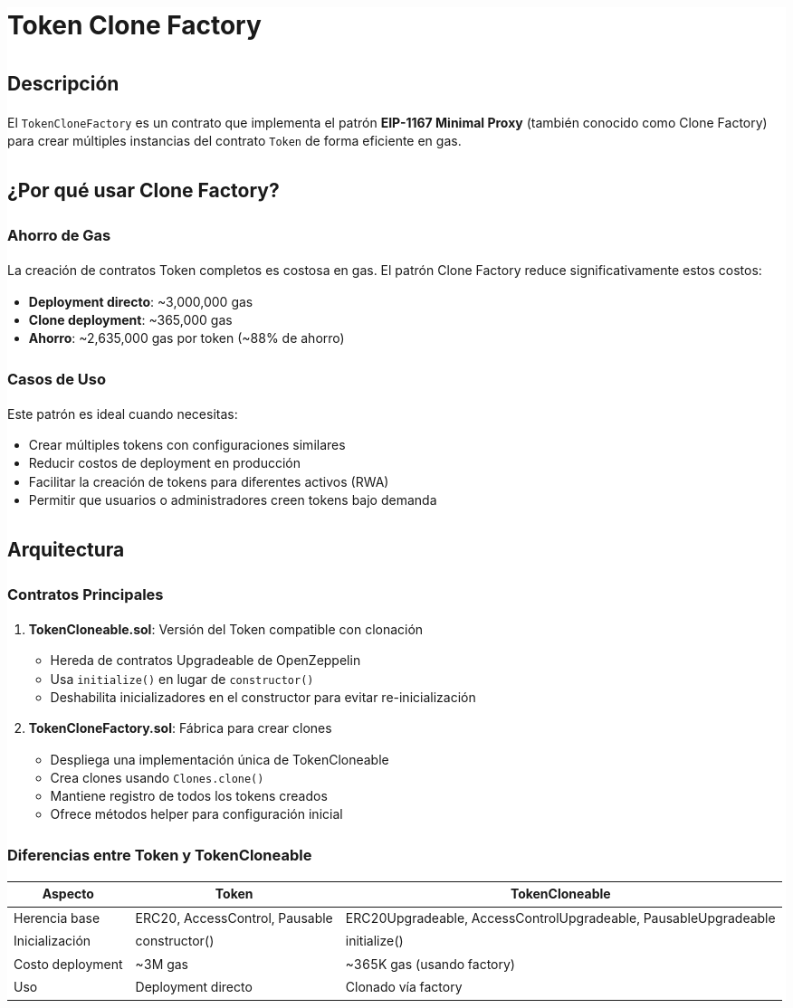 # Token Clone Factory

## Descripción

El `TokenCloneFactory` es un contrato que implementa el patrón **EIP-1167 Minimal Proxy** (también conocido como Clone Factory) para crear múltiples instancias del contrato `Token` de forma eficiente en gas.

## ¿Por qué usar Clone Factory?

### Ahorro de Gas

La creación de contratos Token completos es costosa en gas. El patrón Clone Factory reduce significativamente estos costos:

- **Deployment directo**: ~3,000,000 gas
- **Clone deployment**: ~365,000 gas
- **Ahorro**: ~2,635,000 gas por token (~88% de ahorro)

### Casos de Uso

Este patrón es ideal cuando necesitas:
- Crear múltiples tokens con configuraciones similares
- Reducir costos de deployment en producción
- Facilitar la creación de tokens para diferentes activos (RWA)
- Permitir que usuarios o administradores creen tokens bajo demanda

## Arquitectura

### Contratos Principales

1. **TokenCloneable.sol**: Versión del Token compatible con clonación
   - Hereda de contratos Upgradeable de OpenZeppelin
   - Usa `initialize()` en lugar de `constructor()`
   - Deshabilita inicializadores en el constructor para evitar re-inicialización

2. **TokenCloneFactory.sol**: Fábrica para crear clones
   - Despliega una implementación única de TokenCloneable
   - Crea clones usando `Clones.clone()`
   - Mantiene registro de todos los tokens creados
   - Ofrece métodos helper para configuración inicial

### Diferencias entre Token y TokenCloneable

| Aspecto | Token | TokenCloneable |
|---------|-------|----------------|
| Herencia base | ERC20, AccessControl, Pausable | ERC20Upgradeable, AccessControlUpgradeable, PausableUpgradeable |
| Inicialización | constructor() | initialize() |
| Costo deployment | ~3M gas | ~365K gas (usando factory) |
| Uso | Deployment directo | Clonado vía factory |
